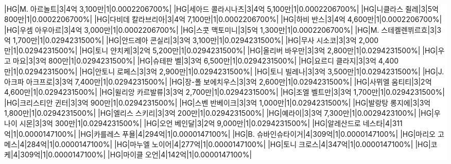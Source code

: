 |HG|M. 아르놀트|3|4억 3,100만|1|0.0002206700%|
|HG|세아드 콜라시나츠|3|4억 5,100만|1|0.0002206700%|
|HG|니클라스 쥘레|3|5억 800만|1|0.0002206700%|
|HG|다비데 칼라브리아|3|4억 7,100만|1|0.0002206700%|
|HG|하비 반스|3|4억 4,600만|1|0.0002206700%|
|HG|우셈 아우아르|3|4억 3,000만|1|0.0002206700%|
|HG|스콧 맥토미니|3|5억 1,300만|1|0.0002206700%|
|HG|M. 스테켈렌뷔르흐|3|3억 1,700만|1|0.0294231500%|
|HG|안드레아 콘실리|3|3억 3,100만|1|0.0294231500%|
|HG|무사 시소코|3|3억 2,000만|1|0.0294231500%|
|HG|토니 얀치케|3|2억 5,200만|1|0.0294231500%|
|HG|올리버 바우만|3|3억 2,800만|1|0.0294231500%|
|HG|우고 마요|3|3억 800만|1|0.0294231500%|
|HG|슈테판 벨|3|3억 6,500만|1|0.0294231500%|
|HG|요르디 클라지|3|3억 4,400만|1|0.0294231500%|
|HG|안토니 로페스|3|3억 2,900만|1|0.0294231500%|
|HG|토니 빌레나|3|3억 3,500만|1|0.0294231500%|
|HG|J. 아크파 아크프로|3|3억 7,400만|1|0.0294231500%|
|HG|장-폴 보에치우스|3|3억 2,600만|1|0.0294231500%|
|HG|사뮈엘 움티티|3|2억 4,600만|1|0.0294231500%|
|HG|윌리앙 카르발류|3|3억 2,700만|1|0.0294231500%|
|HG|조엘 벨트만|3|3억 1,700만|1|0.0294231500%|
|HG|크리스티안 귄터|3|3억 900만|1|0.0294231500%|
|HG|스벤 반베이크|3|3억 1,000만|1|0.0294231500%|
|HG|발랑탕 롱지에|3|3억 1,800만|1|0.0294231500%|
|HG|엘리스 스키리|3|3억 200만|1|0.0294231500%|
|HG|예라이|3|3억 7,300만|1|0.0029423100%|
|HG|우나이 시몬|3|3억 300만|1|0.0294231500%|
|HG|오언 베인달|3|2억 9,000만|1|0.0294231500%|
|HG|알레산드로 네스타|4|311억|1|0.0000147100%|
|HG|카를레스 푸욜|4|294억|1|0.0000147100%|
|HG|B. 슈바인슈타이거|4|309억|1|0.0000147100%|
|HG|마리오 고메스|4|284억|1|0.0000147100%|
|HG|마누엘 노이어|4|277억|1|0.0000147100%|
|HG|토니 크로스|4|347억|1|0.0000147100%|
|HG|코케|4|309억|1|0.0000147100%|
|HG|마이클 오언|4|142억|1|0.0000147100%|